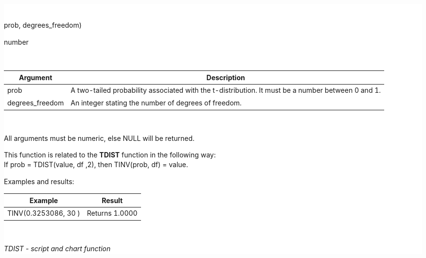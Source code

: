 

prob, degrees_freedom<span class="syntax" data-autonumposition="none">)

number

 

| Argument         | Description                                                                                       |
| ---------------- | ------------------------------------------------------------------------------------------------- |
| prob             | A two-tailed probability associated with the t-distribution. It must be a number between 0 and 1. |
| degrees_freedom | An integer stating the number of degrees of freedom.                                              |

 

All arguments must be numeric, else NULL will be returned.

This function is related to the
 **TDIST** 
function in the following
way:  
If prob = TDIST(value, df ,2), then TINV(prob, df) = value.

Examples and results:

| Example              | Result         |
| -------------------- | -------------- |
| TINV(0.3253086, 30 ) | Returns 1.0000 |

 

*TDIST - script and chart
function*

